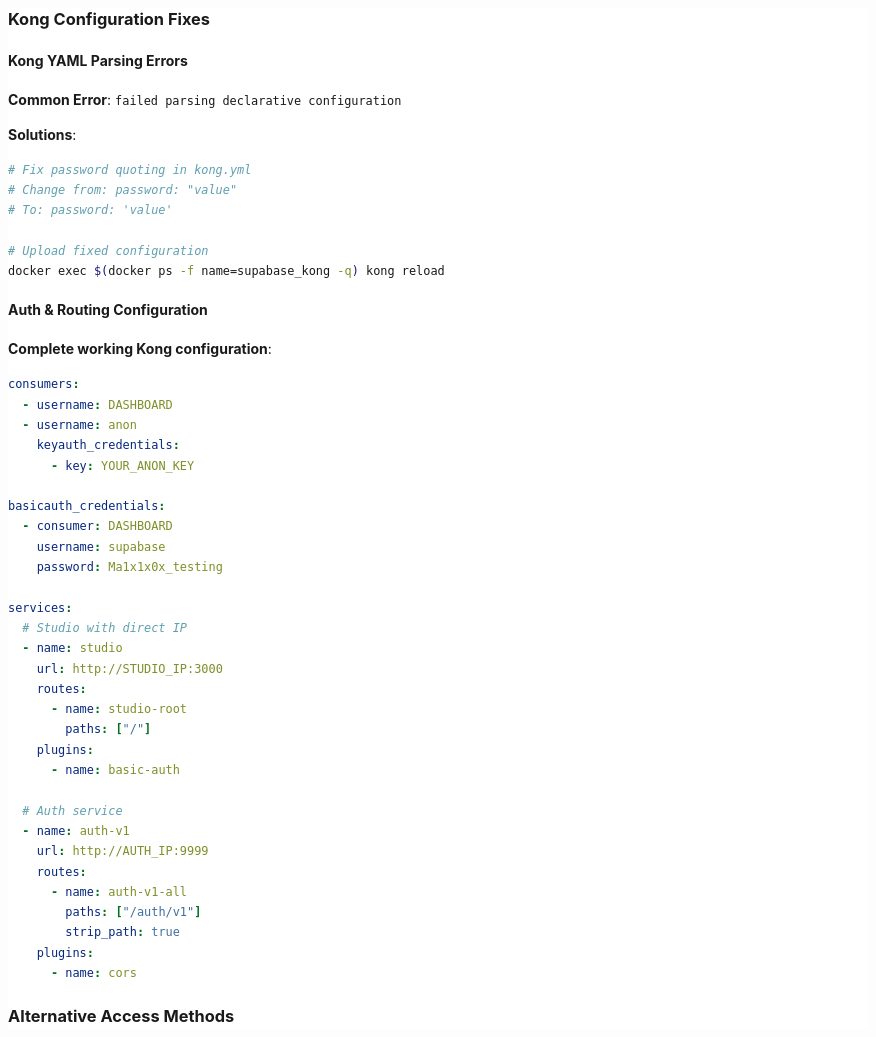 ### Kong Configuration Fixes

#### Kong YAML Parsing Errors

**Common Error**: `failed parsing declarative configuration`

**Solutions**:
```bash
# Fix password quoting in kong.yml
# Change from: password: "value"
# To: password: 'value'

# Upload fixed configuration
docker exec $(docker ps -f name=supabase_kong -q) kong reload
```

#### Auth & Routing Configuration

**Complete working Kong configuration**:
```yaml
consumers:
  - username: DASHBOARD
  - username: anon
    keyauth_credentials:
      - key: YOUR_ANON_KEY

basicauth_credentials:
  - consumer: DASHBOARD
    username: supabase
    password: Ma1x1x0x_testing

services:
  # Studio with direct IP
  - name: studio
    url: http://STUDIO_IP:3000
    routes:
      - name: studio-root
        paths: ["/"]
    plugins:
      - name: basic-auth

  # Auth service
  - name: auth-v1
    url: http://AUTH_IP:9999
    routes:
      - name: auth-v1-all
        paths: ["/auth/v1"]
        strip_path: true
    plugins:
      - name: cors
```

### Alternative Access Methods
